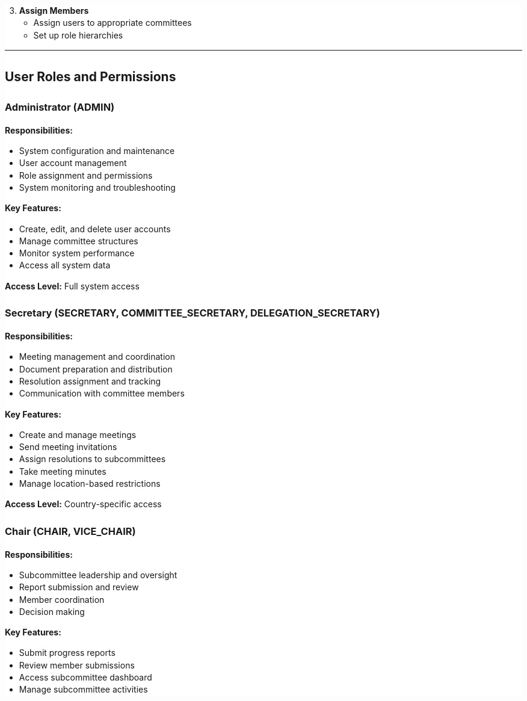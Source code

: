 3. **Assign Members**
   - Assign users to appropriate committees
   - Set up role hierarchies

---

## User Roles and Permissions

### Administrator (ADMIN)

**Responsibilities:**
- System configuration and maintenance
- User account management
- Role assignment and permissions
- System monitoring and troubleshooting

**Key Features:**
- Create, edit, and delete user accounts
- Manage committee structures
- Monitor system performance
- Access all system data

**Access Level:** Full system access

### Secretary (SECRETARY, COMMITTEE_SECRETARY, DELEGATION_SECRETARY)

**Responsibilities:**
- Meeting management and coordination
- Document preparation and distribution
- Resolution assignment and tracking
- Communication with committee members

**Key Features:**
- Create and manage meetings
- Send meeting invitations
- Assign resolutions to subcommittees
- Take meeting minutes
- Manage location-based restrictions

**Access Level:** Country-specific access

### Chair (CHAIR, VICE_CHAIR)

**Responsibilities:**
- Subcommittee leadership and oversight
- Report submission and review
- Member coordination
- Decision making

**Key Features:**
- Submit progress reports
- Review member submissions
- Access subcommittee dashboard
- Manage subcommittee activities
